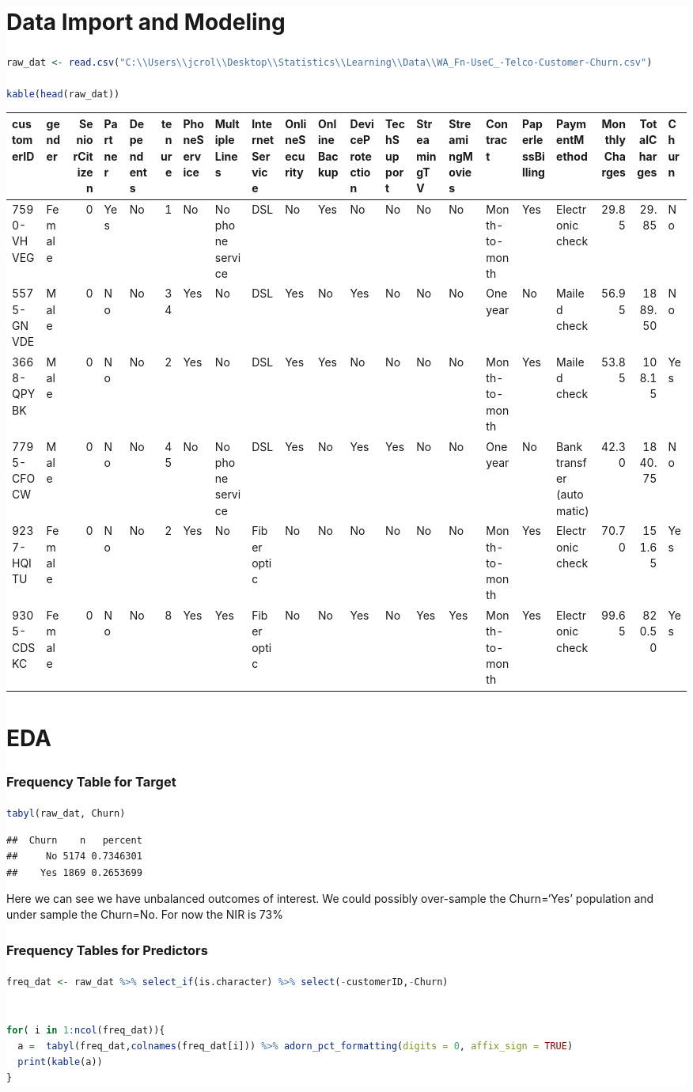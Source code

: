 # Data Import and Modeling

``` r
raw_dat <- read.csv("C:\\Users\\jcrol\\Desktop\\Statistics\\Learning\\Data\\WA_Fn-UseC_-Telco-Customer-Churn.csv")

kable(head(raw_dat))
```

| customerID | gender | SeniorCitizen | Partner | Dependents | tenure | PhoneService | MultipleLines    | InternetService | OnlineSecurity | OnlineBackup | DeviceProtection | TechSupport | StreamingTV | StreamingMovies | Contract       | PaperlessBilling | PaymentMethod             | MonthlyCharges | TotalCharges | Churn |
|:-----------|:-------|--------------:|:--------|:-----------|-------:|:-------------|:-----------------|:----------------|:---------------|:-------------|:-----------------|:------------|:------------|:----------------|:---------------|:-----------------|:--------------------------|---------------:|-------------:|:------|
| 7590-VHVEG | Female |             0 | Yes     | No         |      1 | No           | No phone service | DSL             | No             | Yes          | No               | No          | No          | No              | Month-to-month | Yes              | Electronic check          |          29.85 |        29.85 | No    |
| 5575-GNVDE | Male   |             0 | No      | No         |     34 | Yes          | No               | DSL             | Yes            | No           | Yes              | No          | No          | No              | One year       | No               | Mailed check              |          56.95 |      1889.50 | No    |
| 3668-QPYBK | Male   |             0 | No      | No         |      2 | Yes          | No               | DSL             | Yes            | Yes          | No               | No          | No          | No              | Month-to-month | Yes              | Mailed check              |          53.85 |       108.15 | Yes   |
| 7795-CFOCW | Male   |             0 | No      | No         |     45 | No           | No phone service | DSL             | Yes            | No           | Yes              | Yes         | No          | No              | One year       | No               | Bank transfer (automatic) |          42.30 |      1840.75 | No    |
| 9237-HQITU | Female |             0 | No      | No         |      2 | Yes          | No               | Fiber optic     | No             | No           | No               | No          | No          | No              | Month-to-month | Yes              | Electronic check          |          70.70 |       151.65 | Yes   |
| 9305-CDSKC | Female |             0 | No      | No         |      8 | Yes          | Yes              | Fiber optic     | No             | No           | Yes              | No          | Yes         | Yes             | Month-to-month | Yes              | Electronic check          |          99.65 |       820.50 | Yes   |

# EDA

### Frequency Table for Target

``` r
tabyl(raw_dat, Churn)
```

    ##  Churn    n   percent
    ##     No 5174 0.7346301
    ##    Yes 1869 0.2653699

Here we can see we have unbalanced outcomes of interest. We could
possibly over-sample the Churn=‘Yes’ population and under sample the
Churn=No. For now the NIR is 73%

### Frequency Tables for Predictors

``` r
freq_dat <- raw_dat %>% select_if(is.character) %>% select(-customerID,-Churn)


for( i in 1:ncol(freq_dat)){
  a =  tabyl(freq_dat,colnames(freq_dat[i])) %>% adorn_pct_formatting(digits = 0, affix_sign = TRUE)
  print(kable(a))
}
```
